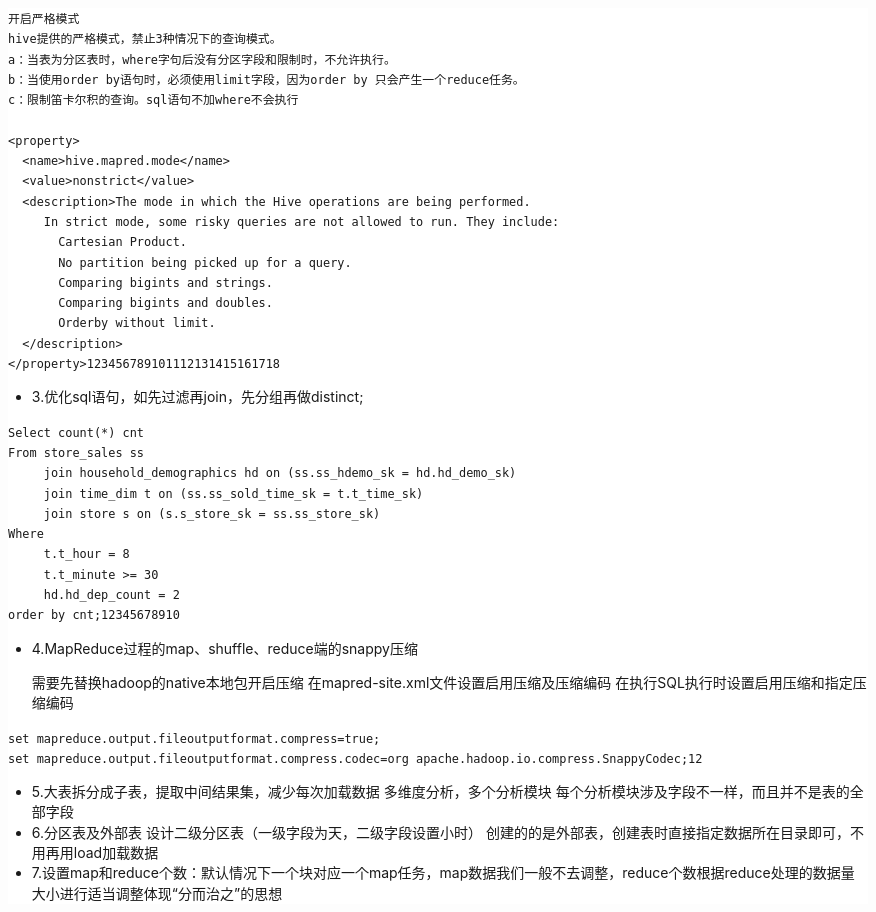 ```
开启严格模式
hive提供的严格模式，禁止3种情况下的查询模式。
a：当表为分区表时，where字句后没有分区字段和限制时，不允许执行。
b：当使用order by语句时，必须使用limit字段，因为order by 只会产生一个reduce任务。
c：限制笛卡尔积的查询。sql语句不加where不会执行

<property>
  <name>hive.mapred.mode</name>
  <value>nonstrict</value>
  <description>The mode in which the Hive operations are being performed.
     In strict mode, some risky queries are not allowed to run. They include:
       Cartesian Product.
       No partition being picked up for a query.
       Comparing bigints and strings.
       Comparing bigints and doubles.
       Orderby without limit.
  </description>
</property>123456789101112131415161718
```

- 3.优化sql语句，如先过滤再join，先分组再做distinct;

```
Select count(*) cnt
From store_sales ss
     join household_demographics hd on (ss.ss_hdemo_sk = hd.hd_demo_sk)
     join time_dim t on (ss.ss_sold_time_sk = t.t_time_sk)
     join store s on (s.s_store_sk = ss.ss_store_sk)
Where
     t.t_hour = 8
     t.t_minute >= 30
     hd.hd_dep_count = 2
order by cnt;12345678910
```

- 4.MapReduce过程的map、shuffle、reduce端的snappy压缩

  需要先替换hadoop的native本地包开启压缩 
  在mapred-site.xml文件设置启用压缩及压缩编码 
  在执行SQL执行时设置启用压缩和指定压缩编码

```
set mapreduce.output.fileoutputformat.compress=true;
set mapreduce.output.fileoutputformat.compress.codec=org apache.hadoop.io.compress.SnappyCodec;12
```

- 5.大表拆分成子表，提取中间结果集，减少每次加载数据 
  多维度分析，多个分析模块 
  每个分析模块涉及字段不一样，而且并不是表的全部字段
- 6.分区表及外部表 
  设计二级分区表（一级字段为天，二级字段设置小时） 
  创建的的是外部表，创建表时直接指定数据所在目录即可，不用再用load加载数据
- 7.设置map和reduce个数：默认情况下一个块对应一个map任务，map数据我们一般不去调整，reduce个数根据reduce处理的数据量大小进行适当调整体现“分而治之”的思想
